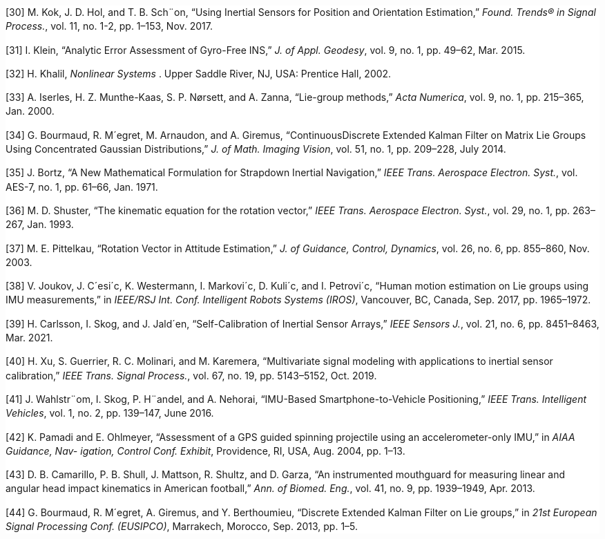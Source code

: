 [30] M. Kok, J. D. Hol, and T. B. Sch¨on, “Using Inertial Sensors for Position
and Orientation Estimation,” _Found. Trends® in Signal Process._, vol. 11,
no. 1-2, pp. 1–153, Nov. 2017.

[31] I. Klein, “Analytic Error Assessment of Gyro-Free INS,” _J. of Appl._
_Geodesy_, vol. 9, no. 1, pp. 49–62, Mar. 2015.

[32] H. Khalil, _Nonlinear Systems_ . Upper Saddle River, NJ, USA: Prentice
Hall, 2002.

[33] A. Iserles, H. Z. Munthe-Kaas, S. P. Nørsett, and A. Zanna, “Lie-group
methods,” _Acta Numerica_, vol. 9, no. 1, pp. 215–365, Jan. 2000.

[34] G. Bourmaud, R. M´egret, M. Arnaudon, and A. Giremus, “ContinuousDiscrete Extended Kalman Filter on Matrix Lie Groups Using Concentrated Gaussian Distributions,” _J. of Math. Imaging Vision_, vol. 51, no. 1,
pp. 209–228, July 2014.

[35] J. Bortz, “A New Mathematical Formulation for Strapdown Inertial
Navigation,” _IEEE Trans. Aerospace Electron. Syst._, vol. AES-7, no. 1,
pp. 61–66, Jan. 1971.

[36] M. D. Shuster, “The kinematic equation for the rotation vector,” _IEEE_
_Trans. Aerospace Electron. Syst._, vol. 29, no. 1, pp. 263–267, Jan. 1993.

[37] M. E. Pittelkau, “Rotation Vector in Attitude Estimation,” _J. of Guidance,_
_Control, Dynamics_, vol. 26, no. 6, pp. 855–860, Nov. 2003.

[38] V. Joukov, J. C´esi´c, K. Westermann, I. Markovi´c, D. Kuli´c, and
I. Petrovi´c, “Human motion estimation on Lie groups using IMU measurements,” in _IEEE/RSJ Int. Conf. Intelligent Robots Systems (IROS)_,
Vancouver, BC, Canada, Sep. 2017, pp. 1965–1972.

[39] H. Carlsson, I. Skog, and J. Jald´en, “Self-Calibration of Inertial Sensor
Arrays,” _IEEE Sensors J._, vol. 21, no. 6, pp. 8451–8463, Mar. 2021.

[40] H. Xu, S. Guerrier, R. C. Molinari, and M. Karemera, “Multivariate
signal modeling with applications to inertial sensor calibration,” _IEEE_
_Trans. Signal Process._, vol. 67, no. 19, pp. 5143–5152, Oct. 2019.

[41] J. Wahlstr¨om, I. Skog, P. H¨andel, and A. Nehorai, “IMU-Based
Smartphone-to-Vehicle Positioning,” _IEEE Trans. Intelligent Vehicles_,
vol. 1, no. 2, pp. 139–147, June 2016.

[42] K. Pamadi and E. Ohlmeyer, “Assessment of a GPS guided spinning
projectile using an accelerometer-only IMU,” in _AIAA Guidance, Nav-_
_igation, Control Conf. Exhibit_, Providence, RI, USA, Aug. 2004, pp.
1–13.

[43] D. B. Camarillo, P. B. Shull, J. Mattson, R. Shultz, and D. Garza, “An
instrumented mouthguard for measuring linear and angular head impact
kinematics in American football,” _Ann. of Biomed. Eng._, vol. 41, no. 9,
pp. 1939–1949, Apr. 2013.

[44] G. Bourmaud, R. M´egret, A. Giremus, and Y. Berthoumieu, “Discrete
Extended Kalman Filter on Lie groups,” in _21st European Signal_
_Processing Conf. (EUSIPCO)_, Marrakech, Morocco, Sep. 2013, pp. 1–5.
